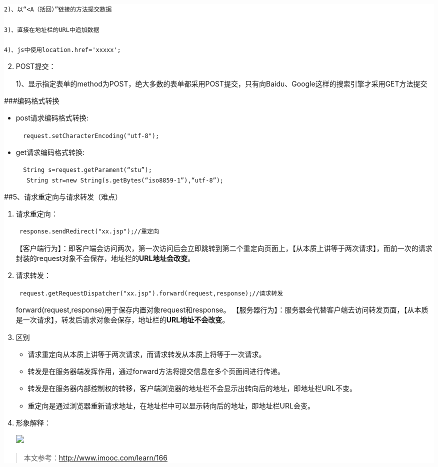     2)、以“<A（括回）”链接的方法提交数据

    3)、直接在地址栏的URL中追加数据

    4)、js中使用location.href='xxxxx';

2. POST提交：

    1)、显示指定表单的method为POST，绝大多数的表单都采用POST提交，只有向Baidu、Google这样的搜索引擎才采用GET方法提交
    
###编码格式转换

- post请求编码格式转换:
     
        request.setCharacterEncoding("utf-8");

- get请求编码格式转换:
    
        String s=request.getParament(“stu”);
         String str=new String(s.getBytes(“iso8859-1”),“utf-8”);

##5、请求重定向与请求转发（难点）
1. 请求重定向：
        
        response.sendRedirect("xx.jsp");//重定向
    【客户端行为】：即客户端会访问两次，第一次访问后会立即跳转到第二个重定向页面上，【从本质上讲等于两次请求】，而前一次的请求封装的request对象不会保存，地址栏的**URL地址会改变**。
2. 请求转发：
    
        request.getRequestDispatcher("xx.jsp").forward(request,response);//请求转发
    forward(request,response)用于保存内置对象request和response。
    【服务器行为】：服务器会代替客户端去访问转发页面，【从本质是一次请求】，转发后请求对象会保存，地址栏的**URL地址不会改变**。

3. 区别

    - 请求重定向从本质上讲等于两次请求，而请求转发从本质上将等于一次请求。
    
    - 转发是在服务器端发挥作用，通过forward方法将提交信息在多个页面间进行传递。
    
    - 转发是在服务器内部控制权的转移，客户端浏览器的地址栏不会显示出转向后的地址，即地址栏URL不变。
    
    - 重定向是通过浏览器重新请求地址，在地址栏中可以显示转向后的地址，即地址栏URL会变。

4. 形象解释：

    ![](http://upload-images.jianshu.io/upload_images/2106579-2957f038f870f2b8.jpg?imageMogr2/auto-orient/strip%7CimageView2/2/w/1240)

>本文参考：http://www.imooc.com/learn/166
